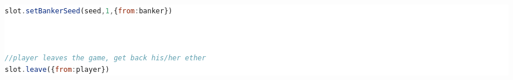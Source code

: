 ```javascript
slot.setBankerSeed(seed,1,{from:banker})



//player leaves the game, get back his/her ether
slot.leave({from:player})
```
